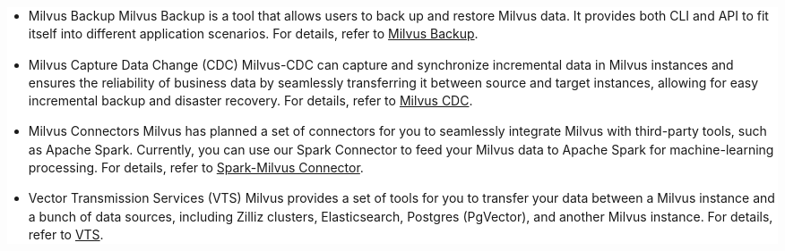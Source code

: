 - Milvus Backup
  Milvus Backup is a tool that allows users to back up and restore Milvus data. It provides both CLI and API to fit itself into different application scenarios. For details, refer to [Milvus Backup](milvus_backup_overview.md).

- Milvus Capture Data Change (CDC)
  Milvus-CDC can capture and synchronize incremental data in Milvus instances and ensures the reliability of business data by seamlessly transferring it between source and target instances, allowing for easy incremental backup and disaster recovery. For details, refer to [Milvus CDC](milvus-cdc-overview.md).

- Milvus Connectors
  Milvus has planned a set of connectors for you to seamlessly integrate Milvus with third-party tools, such as Apache Spark. Currently, you can use our Spark Connector to feed your Milvus data to Apache Spark for machine-learning processing. For details, refer to [Spark-Milvus Connector](integrate_with_spark.md).

- Vector Transmission Services (VTS)
  Milvus provides a set of tools for you to transfer your data between a Milvus instance and a bunch of data sources, including Zilliz clusters, Elasticsearch, Postgres (PgVector), and another Milvus instance. For details, refer to [VTS](https://github.com/zilliztech/vts).
